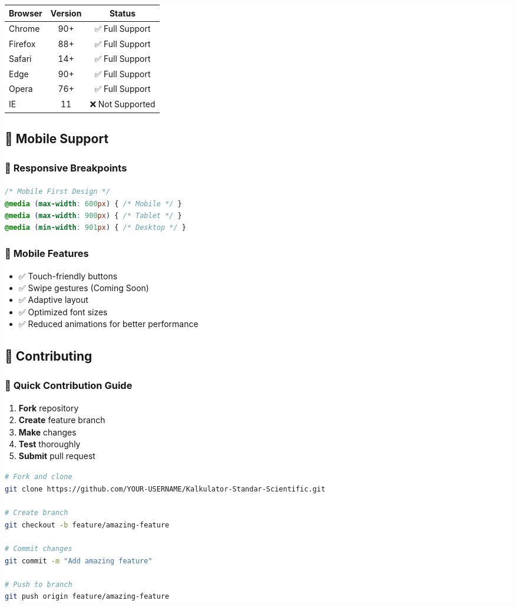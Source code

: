 | Browser | Version | Status |
|---------|:-------:|:------:|
| Chrome | 90+ | ✅ Full Support |
| Firefox | 88+ | ✅ Full Support |
| Safari | 14+ | ✅ Full Support |
| Edge | 90+ | ✅ Full Support |
| Opera | 76+ | ✅ Full Support |
| IE | 11 | ❌ Not Supported |

## 📱 **Mobile Support**

### 📐 **Responsive Breakpoints**

```css
/* Mobile First Design */
@media (max-width: 600px) { /* Mobile */ }
@media (max-width: 900px) { /* Tablet */ }
@media (min-width: 901px) { /* Desktop */ }
```

### 🎯 **Mobile Features**

- ✅ Touch-friendly buttons
- ✅ Swipe gestures (Coming Soon)
- ✅ Adaptive layout
- ✅ Optimized font sizes
- ✅ Reduced animations for better performance

## 🤝 **Contributing**

### 🚀 **Quick Contribution Guide**

1. **Fork** repository
2. **Create** feature branch
3. **Make** changes
4. **Test** thoroughly
5. **Submit** pull request

```bash
# Fork and clone
git clone https://github.com/YOUR-USERNAME/Kalkulator-Standar-Scientific.git

# Create branch
git checkout -b feature/amazing-feature

# Commit changes
git commit -m "Add amazing feature"

# Push to branch
git push origin feature/amazing-feature
```
